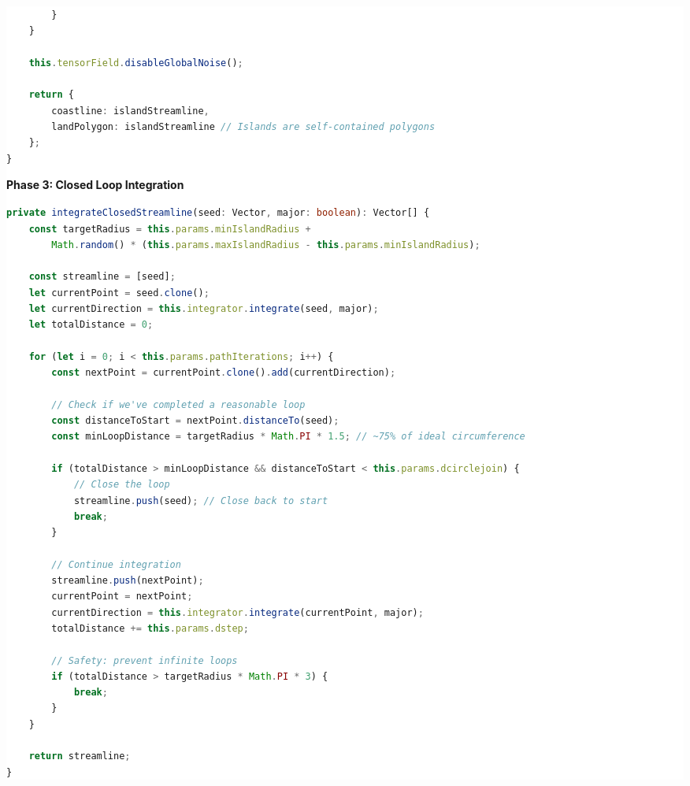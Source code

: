 ```typescript
        }
    }
    
    this.tensorField.disableGlobalNoise();
    
    return {
        coastline: islandStreamline,
        landPolygon: islandStreamline // Islands are self-contained polygons
    };
}
```

**Phase 3: Closed Loop Integration**
```typescript
private integrateClosedStreamline(seed: Vector, major: boolean): Vector[] {
    const targetRadius = this.params.minIslandRadius + 
        Math.random() * (this.params.maxIslandRadius - this.params.minIslandRadius);
    
    const streamline = [seed];
    let currentPoint = seed.clone();
    let currentDirection = this.integrator.integrate(seed, major);
    let totalDistance = 0;
    
    for (let i = 0; i < this.params.pathIterations; i++) {
        const nextPoint = currentPoint.clone().add(currentDirection);
        
        // Check if we've completed a reasonable loop
        const distanceToStart = nextPoint.distanceTo(seed);
        const minLoopDistance = targetRadius * Math.PI * 1.5; // ~75% of ideal circumference
        
        if (totalDistance > minLoopDistance && distanceToStart < this.params.dcirclejoin) {
            // Close the loop
            streamline.push(seed); // Close back to start
            break;
        }
        
        // Continue integration
        streamline.push(nextPoint);
        currentPoint = nextPoint;
        currentDirection = this.integrator.integrate(currentPoint, major);
        totalDistance += this.params.dstep;
        
        // Safety: prevent infinite loops
        if (totalDistance > targetRadius * Math.PI * 3) {
            break;
        }
    }
    
    return streamline;
}
```
